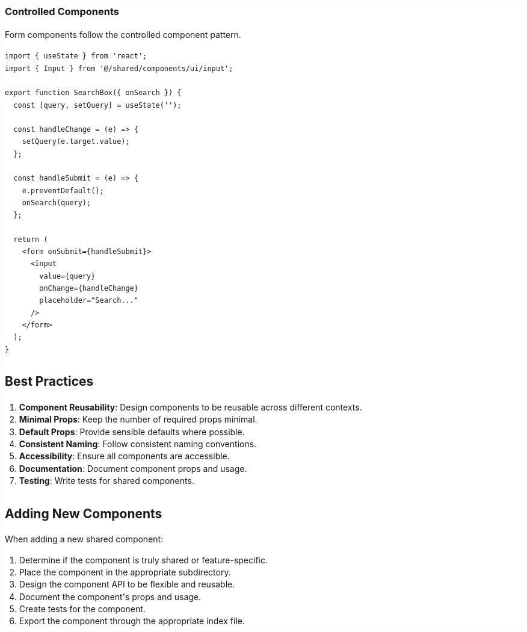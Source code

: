 ### Controlled Components

Form components follow the controlled component pattern.

```tsx
import { useState } from 'react';
import { Input } from '@/shared/components/ui/input';

export function SearchBox({ onSearch }) {
  const [query, setQuery] = useState('');
  
  const handleChange = (e) => {
    setQuery(e.target.value);
  };
  
  const handleSubmit = (e) => {
    e.preventDefault();
    onSearch(query);
  };
  
  return (
    <form onSubmit={handleSubmit}>
      <Input 
        value={query}
        onChange={handleChange}
        placeholder="Search..."
      />
    </form>
  );
}
```

## Best Practices

1. **Component Reusability**: Design components to be reusable across different contexts.
2. **Minimal Props**: Keep the number of required props minimal.
3. **Default Props**: Provide sensible defaults where possible.
4. **Consistent Naming**: Follow consistent naming conventions.
5. **Accessibility**: Ensure all components are accessible.
6. **Documentation**: Document component props and usage.
7. **Testing**: Write tests for shared components.

## Adding New Components

When adding a new shared component:

1. Determine if the component is truly shared or feature-specific.
2. Place the component in the appropriate subdirectory.
3. Design the component API to be flexible and reusable.
4. Document the component's props and usage.
5. Create tests for the component.
6. Export the component through the appropriate index file.
